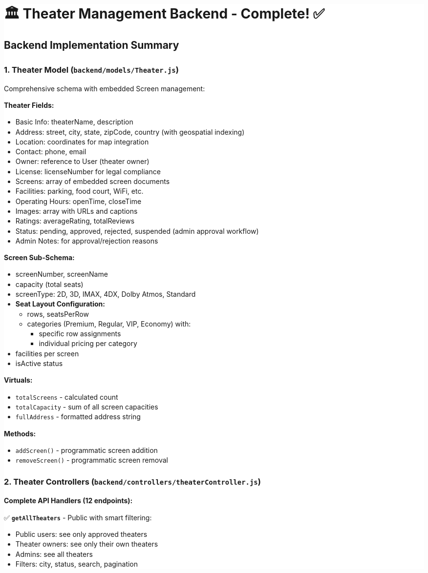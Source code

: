 # 🏛️ Theater Management Backend - Complete! ✅

## Backend Implementation Summary

### 1. Theater Model (`backend/models/Theater.js`)
Comprehensive schema with embedded Screen management:

**Theater Fields:**
- Basic Info: theaterName, description
- Address: street, city, state, zipCode, country (with geospatial indexing)
- Location: coordinates for map integration
- Contact: phone, email
- Owner: reference to User (theater owner)
- License: licenseNumber for legal compliance
- Screens: array of embedded screen documents
- Facilities: parking, food court, WiFi, etc.
- Operating Hours: openTime, closeTime
- Images: array with URLs and captions
- Ratings: averageRating, totalReviews
- Status: pending, approved, rejected, suspended (admin approval workflow)
- Admin Notes: for approval/rejection reasons

**Screen Sub-Schema:**
- screenNumber, screenName
- capacity (total seats)
- screenType: 2D, 3D, IMAX, 4DX, Dolby Atmos, Standard
- **Seat Layout Configuration:**
  - rows, seatsPerRow
  - categories (Premium, Regular, VIP, Economy) with:
    - specific row assignments
    - individual pricing per category
- facilities per screen
- isActive status

**Virtuals:**
- `totalScreens` - calculated count
- `totalCapacity` - sum of all screen capacities
- `fullAddress` - formatted address string

**Methods:**
- `addScreen()` - programmatic screen addition
- `removeScreen()` - programmatic screen removal

### 2. Theater Controllers (`backend/controllers/theaterController.js`)
**Complete API Handlers (12 endpoints):**

✅ **`getAllTheaters`** - Public with smart filtering:
  - Public users: see only approved theaters
  - Theater owners: see only their own theaters
  - Admins: see all theaters
  - Filters: city, status, search, pagination
